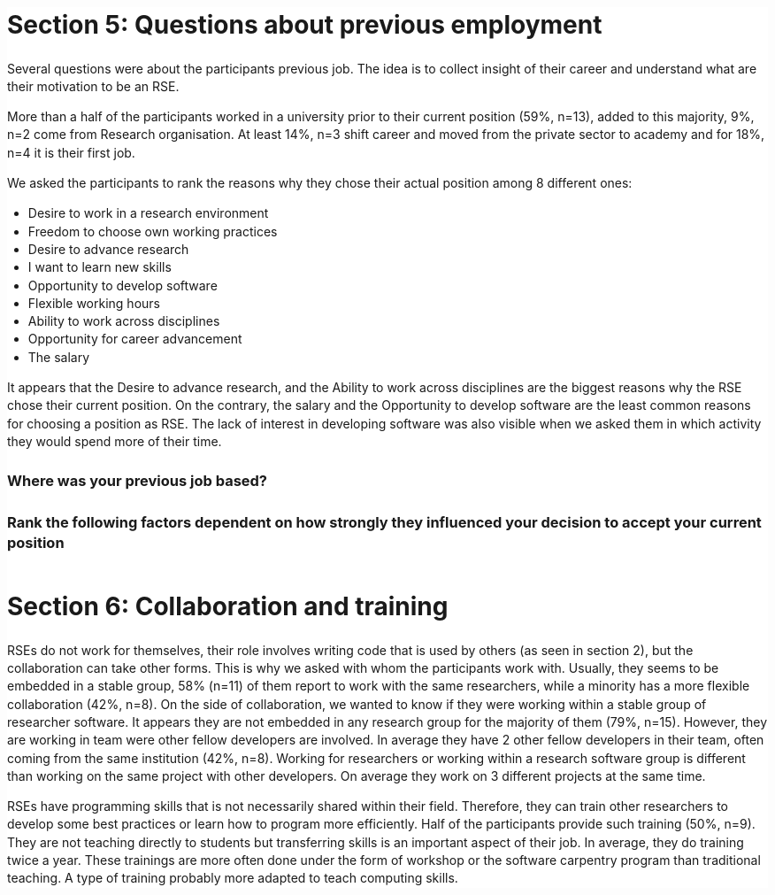 
# Section 5: Questions about previous employment
Several questions were about the participants previous job. The idea is to collect insight of their career and understand what are their motivation to be an RSE.

More than a half of the participants worked in a university prior to their current position (59%, n=13), added to this majority, 9%, n=2 come from Research organisation.
At least 14%, n=3 shift career and moved from the private sector to academy and for 18%, n=4 it is their first job.

We asked the participants to rank the reasons why they chose their actual position among 8 different ones:
* Desire to work in a research environment
* Freedom to choose own working practices
* Desire to advance research
* I want to learn new skills
* Opportunity to develop software
* Flexible working hours
* Ability to work across disciplines
* Opportunity for career advancement
* The salary

It appears that the Desire to advance research, and the Ability to work across disciplines are the biggest reasons why the RSE chose their current position.
On the contrary, the salary and the Opportunity to develop software are the least common reasons for choosing a position as RSE. The lack of interest in developing software was also visible when we asked them in which activity they would spend more of their time.

### Where was your previous job based?
### Rank the following factors dependent on how strongly they influenced your decision to accept your current position


# Section 6: Collaboration and training
RSEs do not work for themselves, their role involves writing code that is used by others (as seen in section 2), but the collaboration can take other forms. This is why we asked with whom the participants work with. Usually, they seems to be embedded in a stable group, 58% (n=11) of them report to work with the same researchers, while a minority has a more flexible collaboration (42%, n=8).
On the side of collaboration, we wanted to know if they were working within a stable group of researcher software. It appears they are not embedded in any research group for the majority of them (79%, n=15). However, they are working in team were other fellow developers are involved. In average they have 2 other fellow developers in their team, often coming from the same institution (42%, n=8).
Working for researchers or working within a research software group is different than working on the same project with other developers. On average they work on 3 different projects at the same time.

RSEs have programming skills that is not necessarily shared within their field. Therefore, they can train other researchers to develop some best practices or learn how to program more efficiently. Half of the participants provide such training (50%, n=9). They are not teaching directly to students but transferring skills is an important aspect of their job. In average, they do training twice a year. These trainings are more often done under the form of workshop or the software carpentry program than traditional teaching. A type of training probably more adapted to teach computing skills.
